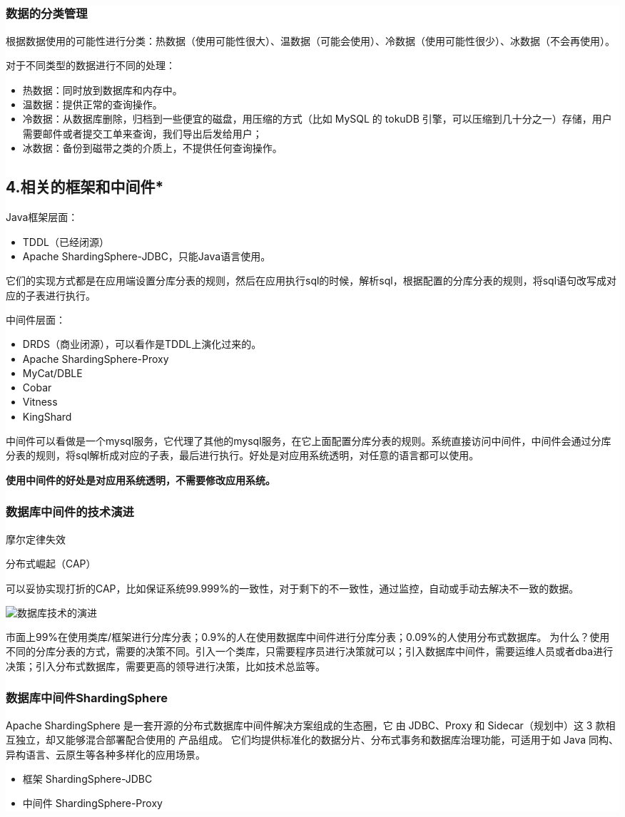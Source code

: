 ### 数据的分类管理

根据数据使用的可能性进行分类：热数据（使用可能性很大）、温数据（可能会使用）、冷数据（使用可能性很少）、冰数据（不会再使用）。

对于不同类型的数据进行不同的处理：

* 热数据：同时放到数据库和内存中。
* 温数据：提供正常的查询操作。
* 冷数据：从数据库删除，归档到一些便宜的磁盘，用压缩的方式（比如 MySQL 的 tokuDB 引擎，可以压缩到几十分之一）存储，用户需要邮件或者提交工单来查询，我们导出后发给用户；
* 冰数据：备份到磁带之类的介质上，不提供任何查询操作。

## 4.相关的框架和中间件*

Java框架层面：

* TDDL（已经闭源）
* Apache ShardingSphere-JDBC，只能Java语言使用。

它们的实现方式都是在应用端设置分库分表的规则，然后在应用执行sql的时候，解析sql，根据配置的分库分表的规则，将sql语句改写成对应的子表进行执行。

中间件层面：

* DRDS（商业闭源），可以看作是TDDL上演化过来的。
* Apache ShardingSphere-Proxy
* MyCat/DBLE
* Cobar
* Vitness
* KingShard

中间件可以看做是一个mysql服务，它代理了其他的mysql服务，在它上面配置分库分表的规则。系统直接访问中间件，中间件会通过分库分表的规则，将sql解析成对应的子表，最后进行执行。好处是对应用系统透明，对任意的语言都可以使用。

**使用中间件的好处是对应用系统透明，不需要修改应用系统。**

### 数据库中间件的技术演进

摩尔定律失效

分布式崛起（CAP）

可以妥协实现打折的CAP，比如保证系统99.999%的一致性，对于剩下的不一致性，通过监控，自动或手动去解决不一致的数据。

![数据库技术的演进](https://note.youdao.com/yws/api/personal/file/WEB251b09275dbea6df4b811477240b5126?method=download&shareKey=4a864c3f6105bcfca653d216b9049148)

市面上99%在使用类库/框架进行分库分表；0.9%的人在使用数据库中间件进行分库分表；0.09%的人使用分布式数据库。
为什么？使用不同的分库分表的方式，需要的决策不同。引入一个类库，只需要程序员进行决策就可以；引入数据库中间件，需要运维人员或者dba进行决策；引入分布式数据库，需要更高的领导进行决策，比如技术总监等。

### 数据库中间件ShardingSphere

Apache ShardingSphere 是一套开源的分布式数据库中间件解决方案组成的生态圈，它 由 JDBC、Proxy 和 Sidecar（规划中）这 3 款相互独立，却又能够混合部署配合使用的 产品组成。 它们均提供标准化的数据分片、分布式事务和数据库治理功能，可适用于如 Java 同构、异构语言、云原生等各种多样化的应用场景。

* 框架 ShardingSphere-JDBC

* 中间件 ShardingSphere-Proxy
